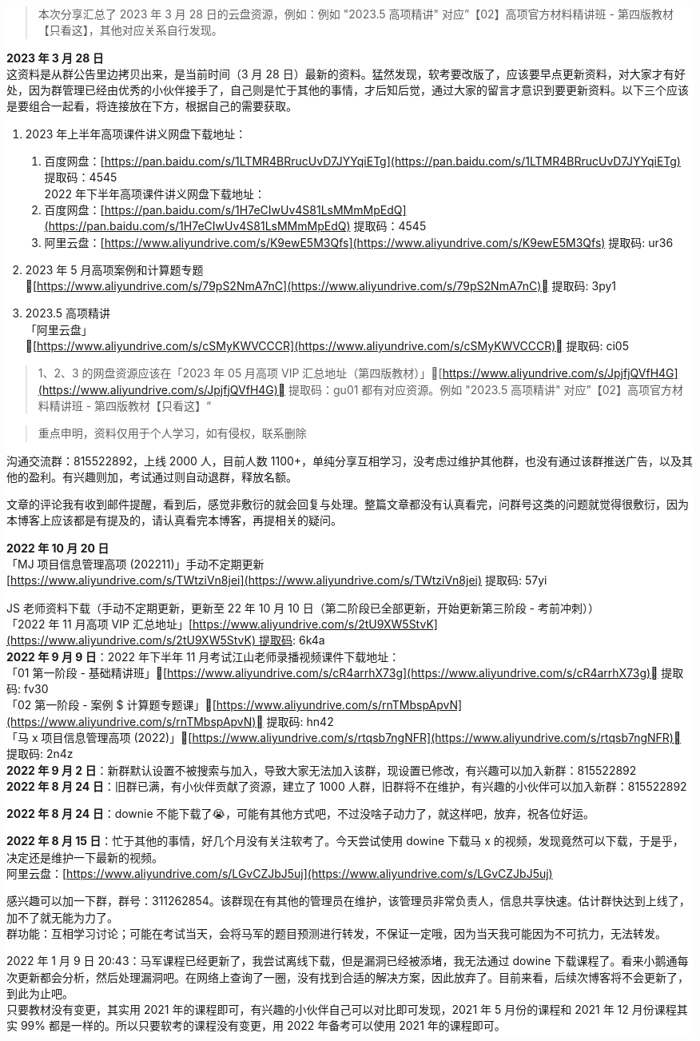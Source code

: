 > 本次分享汇总了 2023 年 3 月 28 日的云盘资源，例如：例如 "2023.5 高项精讲" 对应”【02】高项官方材料精讲班 - 第四版教材【只看这】，其他对应关系自行发现。

**2023 年 3 月 28 日**  
这资料是从群公告里边拷贝出来，是当前时间（3 月 28 日）最新的资料。猛然发现，软考要改版了，应该要早点更新资料，对大家才有好处，因为群管理已经由优秀的小伙伴接手了，自己则是忙于其他的事情，才后知后觉，通过大家的留言才意识到要更新资料。以下三个应该是要组合一起看，将连接放在下方，根据自己的需要获取。

1.  2023 年上半年高项课件讲义网盘下载地址：  
    1) 百度网盘：[https://pan.baidu.com/s/1LTMR4BRrucUvD7JYYqiETg](https://pan.baidu.com/s/1LTMR4BRrucUvD7JYYqiETg) 提取码：4545  
    2022 年下半年高项课件讲义网盘下载地址：  
    1) 百度网盘：[https://pan.baidu.com/s/1H7eCIwUv4S81LsMMmMpEdQ](https://pan.baidu.com/s/1H7eCIwUv4S81LsMMmMpEdQ) 提取码：4545  
    2) 阿里云盘：[https://www.aliyundrive.com/s/K9ewE5M3Qfs](https://www.aliyundrive.com/s/K9ewE5M3Qfs) 提取码: ur36
    
2.  2023 年 5 月高项案例和计算题专题  
    [https://www.aliyundrive.com/s/79pS2NmA7nC](https://www.aliyundrive.com/s/79pS2NmA7nC) 提取码: 3py1
    
3.  2023.5 高项精讲  
    「阿里云盘」  
    [https://www.aliyundrive.com/s/cSMyKWVCCCR](https://www.aliyundrive.com/s/cSMyKWVCCCR) 提取码: ci05
    

> 1、2、3 的网盘资源应该在「2023 年 05 月高项 VIP 汇总地址（第四版教材）」[https://www.aliyundrive.com/s/JpjfjQVfH4G](https://www.aliyundrive.com/s/JpjfjQVfH4G) 提取码：gu01 都有对应资源。例如 "2023.5 高项精讲" 对应”【02】高项官方材料精讲班 - 第四版教材【只看这】“

> 重点申明，资料仅用于个人学习，如有侵权，联系删除

沟通交流群：815522892，上线 2000 人，目前人数 1100+，单纯分享互相学习，没考虑过维护其他群，也没有通过该群推送广告，以及其他的盈利。有兴趣则加，考试通过则自动退群，释放名额。

文章的评论我有收到邮件提醒，看到后，感觉非敷衍的就会回复与处理。整篇文章都没有认真看完，问群号这类的问题就觉得很敷衍，因为本博客上应该都是有提及的，请认真看完本博客，再提相关的疑问。

**2022 年 10 月 20 日**  
「MJ 项目信息管理高项 (202211)」手动不定期更新  
[https://www.aliyundrive.com/s/TWtziVn8jei](https://www.aliyundrive.com/s/TWtziVn8jei) 提取码: 57yi

JS 老师资料下载（手动不定期更新，更新至 22 年 10 月 10 日（第二阶段已全部更新，开始更新第三阶段 - 考前冲刺））  
「2022 年 11 月高项 VIP 汇总地址」[https://www.aliyundrive.com/s/2tU9XW5StvK](https://www.aliyundrive.com/s/2tU9XW5StvK) 提取码: 6k4a  
**2022 年 9 月 9 日**：2022 年下半年 11 月考试江山老师录播视频课件下载地址：  
「01 第一阶段 - 基础精讲班」[https://www.aliyundrive.com/s/cR4arrhX73g](https://www.aliyundrive.com/s/cR4arrhX73g) 提取码: fv30  
「02 第一阶段 - 案例 $ 计算题专题课」[https://www.aliyundrive.com/s/rnTMbspApvN](https://www.aliyundrive.com/s/rnTMbspApvN) 提取码: hn42  
「马 x 项目信息管理高项 (2022)」[https://www.aliyundrive.com/s/rtqsb7ngNFR](https://www.aliyundrive.com/s/rtqsb7ngNFR) 提取码: 2n4z  
**2022 年 9 月 2 日**：新群默认设置不被搜索与加入，导致大家无法加入该群，现设置已修改，有兴趣可以加入新群：815522892  
**2022 年 8 月 24 日**：旧群已满，有小伙伴贡献了资源，建立了 1000 人群，旧群将不在维护，有兴趣的小伙伴可以加入新群：815522892

**2022 年 8 月 24 日**：downie 不能下载了😭，可能有其他方式吧，不过没啥子动力了，就这样吧，放弃，祝各位好运。

**2022 年 8 月 15 日**：忙于其他的事情，好几个月没有关注软考了。今天尝试使用 dowine 下载马 x 的视频，发现竟然可以下载，于是乎，决定还是维护一下最新的视频。  
阿里云盘：[https://www.aliyundrive.com/s/LGvCZJbJ5uj](https://www.aliyundrive.com/s/LGvCZJbJ5uj)

感兴趣可以加一下群，群号：311262854。该群现在有其他的管理员在维护，该管理员非常负责人，信息共享快速。估计群快达到上线了，加不了就无能为力了。  
群功能：互相学习讨论；可能在考试当天，会将马军的题目预测进行转发，不保证一定哦，因为当天我可能因为不可抗力，无法转发。

2022 年 1 月 9 日 20:43：马军课程已经更新了，我尝试离线下载，但是漏洞已经被添堵，我无法通过 dowine 下载课程了。看来小鹅通每次更新都会分析，然后处理漏洞吧。在网络上查询了一圈，没有找到合适的解决方案，因此放弃了。目前来看，后续次博客将不会更新了，到此为止吧。  
只要教材没有变更，其实用 2021 年的课程即可，有兴趣的小伙伴自己可以对比即可发现，2021 年 5 月份的课程和 2021 年 12 月份课程其实 99% 都是一样的。所以只要软考的课程没有变更，用 2022 年备考可以使用 2021 年的课程即可。
